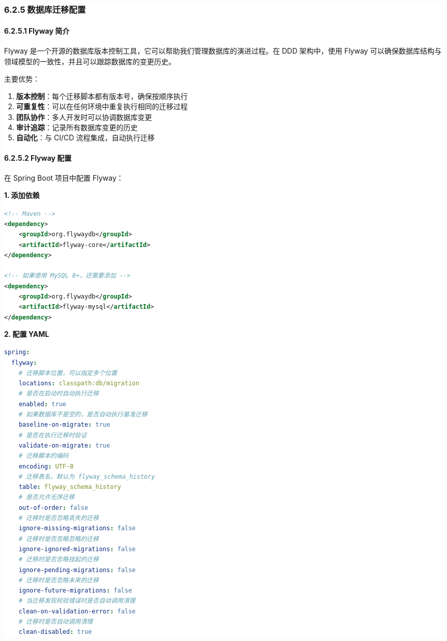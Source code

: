 ### 6.2.5 数据库迁移配置

#### 6.2.5.1 Flyway 简介

Flyway 是一个开源的数据库版本控制工具，它可以帮助我们管理数据库的演进过程。在 DDD 架构中，使用 Flyway 可以确保数据库结构与领域模型的一致性，并且可以跟踪数据库的变更历史。

主要优势：

1. **版本控制**：每个迁移脚本都有版本号，确保按顺序执行
2. **可重复性**：可以在任何环境中重复执行相同的迁移过程
3. **团队协作**：多人开发时可以协调数据库变更
4. **审计追踪**：记录所有数据库变更的历史
5. **自动化**：与 CI/CD 流程集成，自动执行迁移

#### 6.2.5.2 Flyway 配置

在 Spring Boot 项目中配置 Flyway：

**1. 添加依赖**

```xml
<!-- Maven -->
<dependency>
    <groupId>org.flywaydb</groupId>
    <artifactId>flyway-core</artifactId>
</dependency>

<!-- 如果使用 MySQL 8+，还需要添加 -->
<dependency>
    <groupId>org.flywaydb</groupId>
    <artifactId>flyway-mysql</artifactId>
</dependency>
```

**2. 配置 YAML**

```yaml
spring:
  flyway:
    # 迁移脚本位置，可以指定多个位置
    locations: classpath:db/migration
    # 是否在启动时自动执行迁移
    enabled: true
    # 如果数据库不是空的，是否自动执行基准迁移
    baseline-on-migrate: true
    # 是否在执行迁移时验证
    validate-on-migrate: true
    # 迁移脚本的编码
    encoding: UTF-8
    # 迁移表名，默认为 flyway_schema_history
    table: flyway_schema_history
    # 是否允许无序迁移
    out-of-order: false
    # 迁移时是否忽略丢失的迁移
    ignore-missing-migrations: false
    # 迁移时是否忽略忽略的迁移
    ignore-ignored-migrations: false
    # 迁移时是否忽略挂起的迁移
    ignore-pending-migrations: false
    # 迁移时是否忽略未来的迁移
    ignore-future-migrations: false
    # 当迁移发现校验错误时是否自动调用清理
    clean-on-validation-error: false
    # 迁移时是否自动调用清理
    clean-disabled: true
```
